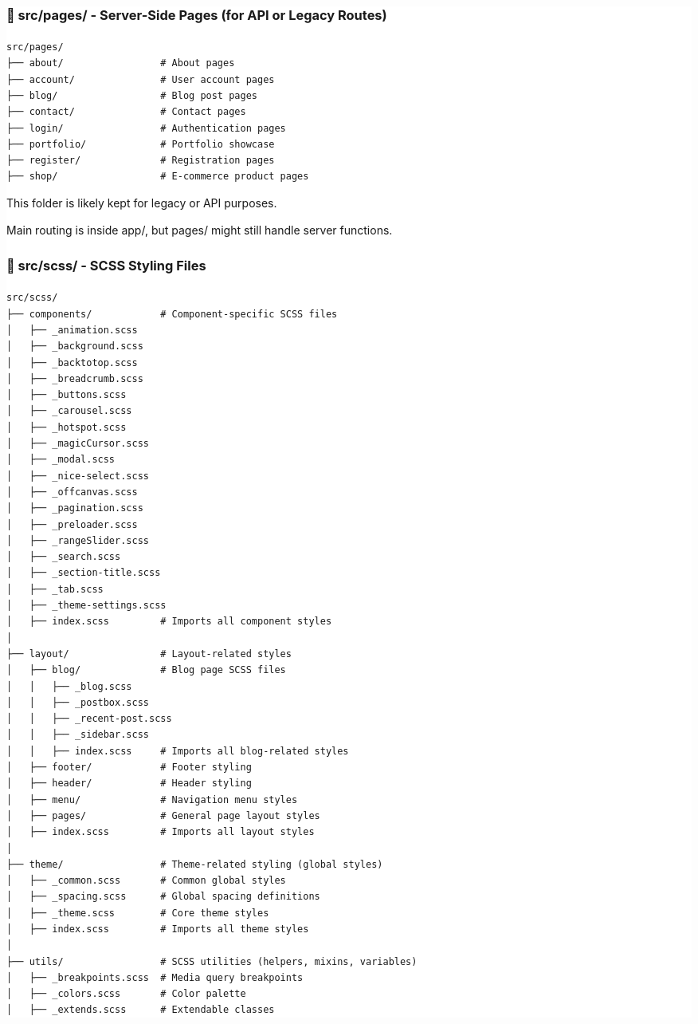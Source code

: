 ### 📁 src/pages/ - Server-Side Pages (for API or Legacy Routes)
```
src/pages/
├── about/                 # About pages
├── account/               # User account pages
├── blog/                  # Blog post pages
├── contact/               # Contact pages
├── login/                 # Authentication pages
├── portfolio/             # Portfolio showcase
├── register/              # Registration pages
├── shop/                  # E-commerce product pages
```
This folder is likely kept for legacy or API purposes.

Main routing is inside app/, but pages/ might still handle server functions.

### 📁 src/scss/ - SCSS Styling Files
```
src/scss/
├── components/            # Component-specific SCSS files
│   ├── _animation.scss
│   ├── _background.scss
│   ├── _backtotop.scss
│   ├── _breadcrumb.scss
│   ├── _buttons.scss
│   ├── _carousel.scss
│   ├── _hotspot.scss
│   ├── _magicCursor.scss
│   ├── _modal.scss
│   ├── _nice-select.scss
│   ├── _offcanvas.scss
│   ├── _pagination.scss
│   ├── _preloader.scss
│   ├── _rangeSlider.scss
│   ├── _search.scss
│   ├── _section-title.scss
│   ├── _tab.scss
│   ├── _theme-settings.scss
│   ├── index.scss         # Imports all component styles
│
├── layout/                # Layout-related styles
│   ├── blog/              # Blog page SCSS files
│   │   ├── _blog.scss
│   │   ├── _postbox.scss
│   │   ├── _recent-post.scss
│   │   ├── _sidebar.scss
│   │   ├── index.scss     # Imports all blog-related styles
│   ├── footer/            # Footer styling
│   ├── header/            # Header styling
│   ├── menu/              # Navigation menu styles
│   ├── pages/             # General page layout styles
│   ├── index.scss         # Imports all layout styles
│
├── theme/                 # Theme-related styling (global styles)
│   ├── _common.scss       # Common global styles
│   ├── _spacing.scss      # Global spacing definitions
│   ├── _theme.scss        # Core theme styles
│   ├── index.scss         # Imports all theme styles
│
├── utils/                 # SCSS utilities (helpers, mixins, variables)
│   ├── _breakpoints.scss  # Media query breakpoints
│   ├── _colors.scss       # Color palette
│   ├── _extends.scss      # Extendable classes
```